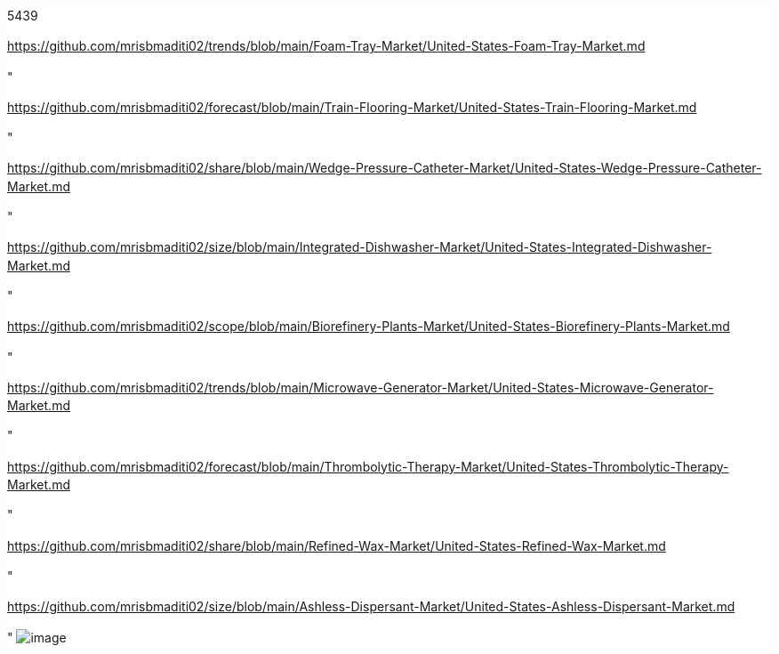 5439</p><p><a href="https://github.com/mrisbmaditi02/trends/blob/main/Foam-Tray-Market/United-States-Foam-Tray-Market.md">https://github.com/mrisbmaditi02/trends/blob/main/Foam-Tray-Market/United-States-Foam-Tray-Market.md</a></p>"<p><a href="https://github.com/mrisbmaditi02/forecast/blob/main/Train-Flooring-Market/United-States-Train-Flooring-Market.md">https://github.com/mrisbmaditi02/forecast/blob/main/Train-Flooring-Market/United-States-Train-Flooring-Market.md</a></p>"<p><a href="https://github.com/mrisbmaditi02/share/blob/main/Wedge-Pressure-Catheter-Market/United-States-Wedge-Pressure-Catheter-Market.md">https://github.com/mrisbmaditi02/share/blob/main/Wedge-Pressure-Catheter-Market/United-States-Wedge-Pressure-Catheter-Market.md</a></p>"<p><a href="https://github.com/mrisbmaditi02/size/blob/main/Integrated-Dishwasher-Market/United-States-Integrated-Dishwasher-Market.md">https://github.com/mrisbmaditi02/size/blob/main/Integrated-Dishwasher-Market/United-States-Integrated-Dishwasher-Market.md</a></p>"<p><a href="https://github.com/mrisbmaditi02/scope/blob/main/Biorefinery-Plants-Market/United-States-Biorefinery-Plants-Market.md">https://github.com/mrisbmaditi02/scope/blob/main/Biorefinery-Plants-Market/United-States-Biorefinery-Plants-Market.md</a></p>"<p><a href="https://github.com/mrisbmaditi02/trends/blob/main/Microwave-Generator-Market/United-States-Microwave-Generator-Market.md">https://github.com/mrisbmaditi02/trends/blob/main/Microwave-Generator-Market/United-States-Microwave-Generator-Market.md</a></p>"<p><a href="https://github.com/mrisbmaditi02/forecast/blob/main/Thrombolytic-Therapy-Market/United-States-Thrombolytic-Therapy-Market.md">https://github.com/mrisbmaditi02/forecast/blob/main/Thrombolytic-Therapy-Market/United-States-Thrombolytic-Therapy-Market.md</a></p>"<p><a href="https://github.com/mrisbmaditi02/share/blob/main/Refined-Wax-Market/United-States-Refined-Wax-Market.md">https://github.com/mrisbmaditi02/share/blob/main/Refined-Wax-Market/United-States-Refined-Wax-Market.md</a></p>"<p><a href="https://github.com/mrisbmaditi02/size/blob/main/Ashless-Dispersant-Market/United-States-Ashless-Dispersant-Market.md">https://github.com/mrisbmaditi02/size/blob/main/Ashless-Dispersant-Market/United-States-Ashless-Dispersant-Market.md</a></p>"
![image](https://github.com/user-attachments/assets/c56a7cb6-e0db-4c4a-8cb8-3237a3295221)
